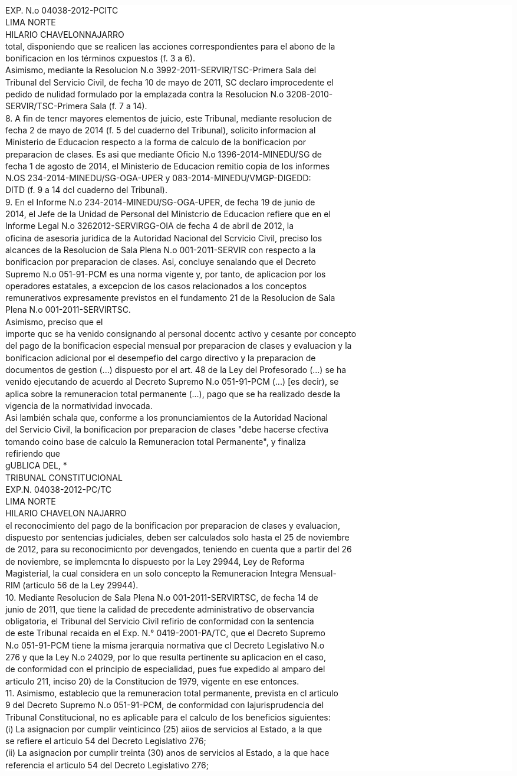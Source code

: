 EXP. N.o 04038-2012-PCITC  
LIMA NORTE  
HILARIO CHAVELONNAJARRO  
total, disponiendo que se realicen las acciones correspondientes para el abono de la  
bonificacion en los términos cxpuestos (f. 3 a 6).  
Asimismo, mediante la Resolucion N.o 3992-2011-SERVIR/TSC-Primera Sala del  
Tribunal del Servicio Civil, de fecha 10 de mayo de 2011, SC declaro improcedente el  
pedido de nulidad formulado por la emplazada contra la Resolucion N.o 3208-2010-  
SERVIR/TSC-Primera Sala (f. 7 a 14).  
8. A fin de tencr mayores elementos de juicio, este Tribunal, mediante resolucion de  
fecha 2 de mayo de 2014 (f. 5 del cuaderno del Tribunal), solicito informacion al  
Ministerio de Educacion respecto a la forma de calculo de la bonificacion por  
preparacion de clases. Es asi que mediante Oficio N.o 1396-2014-MINEDU/SG de  
fecha 1 de agosto de 2014, el Ministerio de Educacion remitio copia de los informes  
N.OS 234-2014-MINEDU/SG-OGA-UPER y 083-2014-MINEDU/VMGP-DIGEDD:  
DITD (f. 9 a 14 dcl cuaderno del Tribunal).  
9. En el Informe N.o 234-2014-MINEDU/SG-OGA-UPER, de fecha 19 de junio de  
2014, el Jefe de la Unidad de Personal del Ministcrio de Educacion refiere que en el  
Informe Legal N.o 3262012-SERVIRGG-OIA de fecha 4 de abril de 2012, la  
oficina de asesoria juridica de la Autoridad Nacional del Scrvicio Civil, preciso los  
alcances de la Resolucion de Sala Plena N.o 001-2011-SERVIR con respecto a la  
bonificacion por preparacion de clases. Asi, concluye senalando que el Decreto  
Supremo N.o 051-91-PCM es una norma vigente y, por tanto, de aplicacion por los  
operadores estatales, a excepcion de los casos relacionados a los conceptos  
remunerativos expresamente previstos en el fundamento 21 de la Resolucion de Sala  
Plena N.o 001-2011-SERVIRTSC.  
Asimismo, preciso que el  
importe quc se ha venido consignando al personal docentc activo y cesante por concepto  
del pago de la bonificacion especial mensual por preparacion de clases y evaluacion y la  
bonificacion adicional por el desempefio del cargo directivo y la preparacion de  
documentos de gestion (...) dispuesto por el art. 48 de la Ley del Profesorado (...) se ha  
venido ejecutando de acuerdo al Decreto Supremo N.o 051-91-PCM (...) [es decir), se  
aplica sobre la remuneracion total permanente (...), pago que se ha realizado desde la  
vigencia de la normatividad invocada.  
Asi lambién schala que, conforme a los pronunciamientos de la Autoridad Nacional  
del Servicio Civil, la bonificacion por preparacion de clases "debe hacerse cfectiva  
tomando coino base de calculo la Remuneracion total Permanente", y finaliza  
refiriendo que  
gUBLICA DEL, *  
TRIBUNAL CONSTITUCIONAL  
EXP.N. 04038-2012-PC/TC  
LIMA NORTE  
HILARIO CHAVELON NAJARRO  
el reconocimiento del pago de la bonificacion por preparacion de clases y evaluacion,  
dispuesto por sentencias judiciales, deben ser calculados solo hasta el 25 de noviembre  
de 2012, para su reconocimicnto por devengados, teniendo en cuenta que a partir del 26  
de noviembre, se implemcnta lo dispuesto por la Ley 29944, Ley de Reforma  
Magisterial, la cual considera en un solo concepto la Remuneracion Integra Mensual-  
RIM (articulo 56 de la Ley 29944).  
10. Mediante Resolucion de Sala Plena N.o 001-2011-SERVIRTSC, de fecha 14 de  
junio de 2011, que tiene la calidad de precedente administrativo de observancia  
obligatoria, el Tribunal del Servicio Civil refirio de conformidad con la sentencia  
de este Tribunal recaida en el Exp. N.° 0419-2001-PA/TC, que el Decreto Supremo  
N.o 051-91-PCM tiene la misma jerarquia normativa que cl Decreto Legislativo N.o  
276 y que la Ley N.o 24029, por lo que resulta pertinente su aplicacion en el caso,  
de conformidad con el principio de especialidad, pues fue expedido al amparo del  
articulo 211, inciso 20) de la Constitucion de 1979, vigente en ese entonces.  
11. Asimismo, establecio que la remuneracion total permanente, prevista en cl articulo  
9 del Decreto Supremo N.o 051-91-PCM, de conformidad con lajurisprudencia del  
Tribunal Constitucional, no es aplicable para el calculo de los beneficios siguientes:  
(i) La asignacion por cumplir veinticinco (25) aiios de servicios al Estado, a la que  
se refiere el articulo 54 del Decreto Legislativo 276;  
(ii) La asignacion por cumplir treinta (30) anos de servicios al Estado, a la que hace  
referencia el articulo 54 del Decreto Legislativo 276;  
